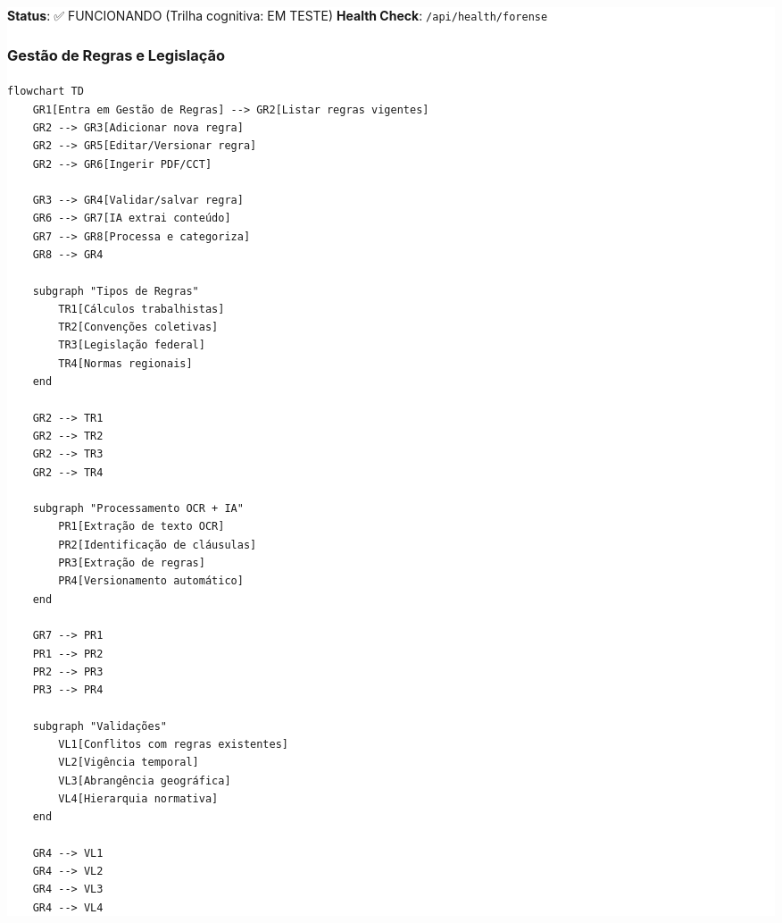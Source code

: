 
**Status**: ✅ FUNCIONANDO (Trilha cognitiva: EM TESTE)
**Health Check**: `/api/health/forense`

### Gestão de Regras e Legislação

```mermaid
flowchart TD
    GR1[Entra em Gestão de Regras] --> GR2[Listar regras vigentes]
    GR2 --> GR3[Adicionar nova regra]
    GR2 --> GR5[Editar/Versionar regra]
    GR2 --> GR6[Ingerir PDF/CCT]
    
    GR3 --> GR4[Validar/salvar regra]
    GR6 --> GR7[IA extrai conteúdo]
    GR7 --> GR8[Processa e categoriza]
    GR8 --> GR4
    
    subgraph "Tipos de Regras"
        TR1[Cálculos trabalhistas]
        TR2[Convenções coletivas]
        TR3[Legislação federal]
        TR4[Normas regionais]
    end
    
    GR2 --> TR1
    GR2 --> TR2
    GR2 --> TR3
    GR2 --> TR4
    
    subgraph "Processamento OCR + IA"
        PR1[Extração de texto OCR]
        PR2[Identificação de cláusulas]
        PR3[Extração de regras]
        PR4[Versionamento automático]
    end
    
    GR7 --> PR1
    PR1 --> PR2
    PR2 --> PR3
    PR3 --> PR4
    
    subgraph "Validações"
        VL1[Conflitos com regras existentes]
        VL2[Vigência temporal]
        VL3[Abrangência geográfica]
        VL4[Hierarquia normativa]
    end
    
    GR4 --> VL1
    GR4 --> VL2
    GR4 --> VL3
    GR4 --> VL4
```
